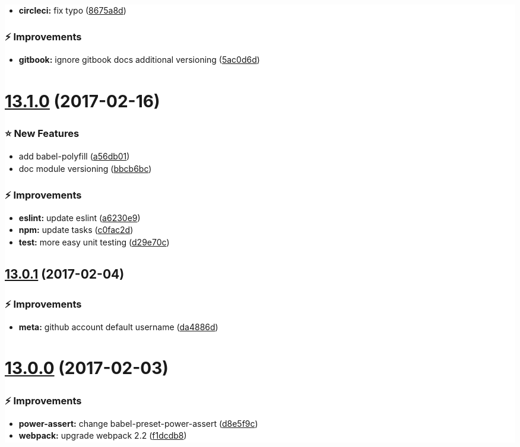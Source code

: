 * **circleci:** fix typo ([8675a8d](https://github.com/kazupon/vue-plugin-boilerplate/commit/8675a8d))


### :zap: Improvements

* **gitbook:** ignore gitbook docs additional versioning ([5ac0d6d](https://github.com/kazupon/vue-plugin-boilerplate/commit/5ac0d6d))



<a name="13.1.0"></a>
# [13.1.0](https://github.com/kazupon/vue-plugin-boilerplate/compare/v13.0.1...v13.1.0) (2017-02-16)


### :star: New Features

* add babel-polyfill ([a56db01](https://github.com/kazupon/vue-plugin-boilerplate/commit/a56db01))
* doc module versioning ([bbcb6bc](https://github.com/kazupon/vue-plugin-boilerplate/commit/bbcb6bc))


### :zap: Improvements

* **eslint:** update eslint ([a6230e9](https://github.com/kazupon/vue-plugin-boilerplate/commit/a6230e9))
* **npm:** update tasks ([c0fac2d](https://github.com/kazupon/vue-plugin-boilerplate/commit/c0fac2d))
* **test:** more easy unit testing ([d29e70c](https://github.com/kazupon/vue-plugin-boilerplate/commit/d29e70c))



<a name="13.0.1"></a>
## [13.0.1](https://github.com/kazupon/vue-plugin-boilerplate/compare/v13.0.0...v13.0.1) (2017-02-04)


### :zap: Improvements

* **meta:** github account default username ([da4886d](https://github.com/kazupon/vue-plugin-boilerplate/commit/da4886d))



<a name="13.0.0"></a>
# [13.0.0](https://github.com/kazupon/vue-plugin-boilerplate/compare/v12.0.0...v13.0.0) (2017-02-03)


### :zap: Improvements

* **power-assert:** change babel-preset-power-assert ([d8e5f9c](https://github.com/kazupon/vue-plugin-boilerplate/commit/d8e5f9c))
* **webpack:** upgrade webpack 2.2 ([f1dcdb8](https://github.com/kazupon/vue-plugin-boilerplate/commit/f1dcdb8))
